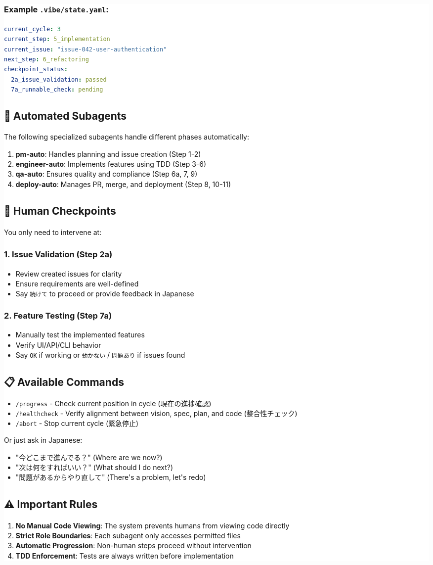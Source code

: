 ### Example `.vibe/state.yaml`:
```yaml
current_cycle: 3
current_step: 5_implementation
current_issue: "issue-042-user-authentication"
next_step: 6_refactoring
checkpoint_status:
  2a_issue_validation: passed
  7a_runnable_check: pending
```

## 🤖 Automated Subagents

The following specialized subagents handle different phases automatically:

1. **pm-auto**: Handles planning and issue creation (Step 1-2)
2. **engineer-auto**: Implements features using TDD (Step 3-6)
3. **qa-auto**: Ensures quality and compliance (Step 6a, 7, 9)
4. **deploy-auto**: Manages PR, merge, and deployment (Step 8, 10-11)

## 🛑 Human Checkpoints

You only need to intervene at:

### 1. Issue Validation (Step 2a)
- Review created issues for clarity
- Ensure requirements are well-defined
- Say `続けて` to proceed or provide feedback in Japanese

### 2. Feature Testing (Step 7a)
- Manually test the implemented features
- Verify UI/API/CLI behavior
- Say `OK` if working or `動かない` / `問題あり` if issues found

## 📋 Available Commands

- `/progress` - Check current position in cycle (現在の進捗確認)
- `/healthcheck` - Verify alignment between vision, spec, plan, and code (整合性チェック)
- `/abort` - Stop current cycle (緊急停止)

Or just ask in Japanese:
- "今どこまで進んでる？" (Where are we now?)
- "次は何をすればいい？" (What should I do next?)
- "問題があるからやり直して" (There's a problem, let's redo)

## ⚠️ Important Rules

1. **No Manual Code Viewing**: The system prevents humans from viewing code directly
2. **Strict Role Boundaries**: Each subagent only accesses permitted files
3. **Automatic Progression**: Non-human steps proceed without intervention
4. **TDD Enforcement**: Tests are always written before implementation
